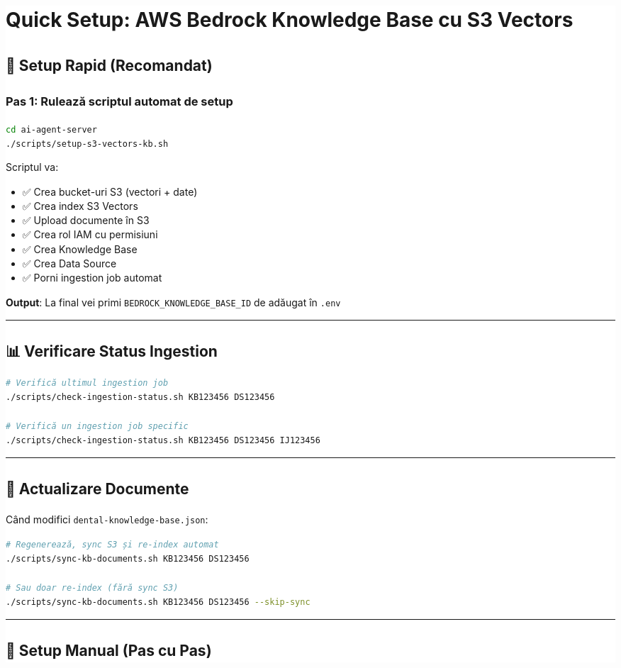 # Quick Setup: AWS Bedrock Knowledge Base cu S3 Vectors

## 🚀 Setup Rapid (Recomandat)

### Pas 1: Rulează scriptul automat de setup

```bash
cd ai-agent-server
./scripts/setup-s3-vectors-kb.sh
```

Scriptul va:
- ✅ Crea bucket-uri S3 (vectori + date)
- ✅ Crea index S3 Vectors
- ✅ Upload documente în S3
- ✅ Crea rol IAM cu permisiuni
- ✅ Crea Knowledge Base
- ✅ Crea Data Source
- ✅ Porni ingestion job automat

**Output**: La final vei primi `BEDROCK_KNOWLEDGE_BASE_ID` de adăugat în `.env`

---

## 📊 Verificare Status Ingestion

```bash
# Verifică ultimul ingestion job
./scripts/check-ingestion-status.sh KB123456 DS123456

# Verifică un ingestion job specific
./scripts/check-ingestion-status.sh KB123456 DS123456 IJ123456
```

---

## 🔄 Actualizare Documente

Când modifici `dental-knowledge-base.json`:

```bash
# Regenerează, sync S3 și re-index automat
./scripts/sync-kb-documents.sh KB123456 DS123456

# Sau doar re-index (fără sync S3)
./scripts/sync-kb-documents.sh KB123456 DS123456 --skip-sync
```

---

## 🔧 Setup Manual (Pas cu Pas)
